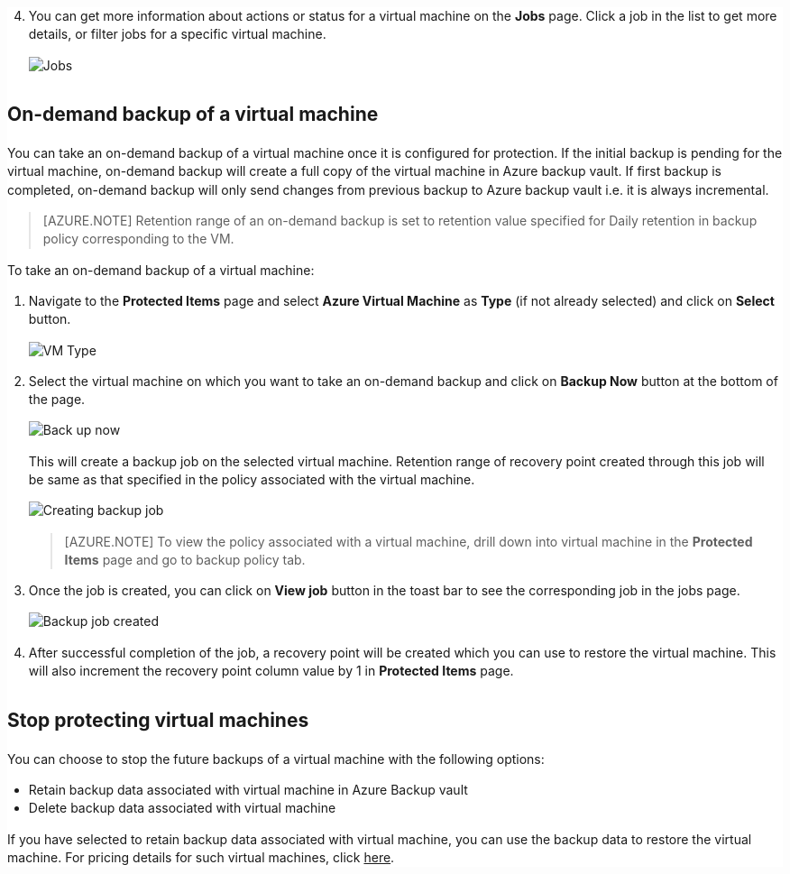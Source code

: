 4. You can get more information about actions or status for a virtual machine on the **Jobs** page. Click a job in the list to get more details, or filter jobs for a specific virtual machine.

    ![Jobs](./media/backup-azure-manage-vms/backup-job.png)

## On-demand backup of a virtual machine
You can take an on-demand backup of a virtual machine once it is configured for protection. If the initial backup is pending for the virtual machine, on-demand backup will create a full copy of the virtual machine in Azure backup vault. If first backup is completed, on-demand backup will only send changes from previous backup to Azure backup vault i.e. it is always incremental.

>[AZURE.NOTE] Retention range of an on-demand backup is set to retention value specified for Daily retention in backup policy corresponding to the VM.  

To take an on-demand backup of a virtual machine:

1. Navigate to the **Protected Items** page and select **Azure Virtual Machine** as **Type** (if not already selected) and click on **Select** button.

    ![VM Type](./media/backup-azure-manage-vms/vm-type.png)

2. Select the virtual machine on which you want to take an on-demand backup and click on **Backup Now** button at the bottom of the page.

    ![Back up now](./media/backup-azure-manage-vms/backup-now.png)

    This will create a backup job on the selected virtual machine. Retention range of recovery point created through this job will be same as that specified in the policy associated with the virtual machine.

    ![Creating backup job](./media/backup-azure-manage-vms/creating-job.png)

    >[AZURE.NOTE] To view the policy associated with a virtual machine, drill down into virtual machine in the **Protected Items** page and go to backup policy tab.

3. Once the job is created, you can click on **View job** button in the toast bar to see the corresponding job in the jobs page.

    ![Backup job created](./media/backup-azure-manage-vms/created-job.png)

4. After successful completion of the job, a recovery point will be created which you can use to restore the virtual machine. This will also increment the recovery point column value by 1 in **Protected Items** page.

## Stop protecting virtual machines
You can choose to stop the future backups of a virtual machine with the following options:

- Retain backup data associated with virtual machine in Azure Backup vault
- Delete backup data associated with virtual machine

If you have selected to retain backup data associated with virtual machine, you can use the backup data to restore the virtual machine. For pricing details for such virtual machines, click [here](https://azure.microsoft.com/pricing/details/backup/).
